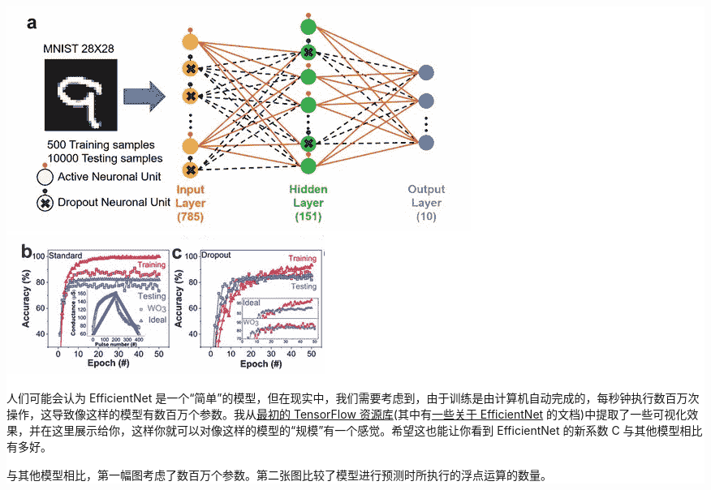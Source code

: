 ![](img/4ea460c258891d9d53e8fc8f5f5f1a45.png)![](img/20cb1db4134acb95b40a7793ff18db95.png)

人们可能会认为 EfficientNet 是一个“简单”的模型，但在现实中，我们需要考虑到，由于训练是由计算机自动完成的，每秒钟执行数百万次操作，这导致像这样的模型有数百万个参数。我从[最初的 TensorFlow 资源库](https://github.com/tensorflow/tpu)(其中有[一些关于 EfficientNet](https://github.com/tensorflow/tpu/tree/master/models/official/efficientnet) 的文档)中提取了一些可视化效果，并在这里展示给你，这样你就可以对像这样的模型的“规模”有一个感觉。希望这也能让你看到 EfficientNet 的新系数 C 与其他模型相比有多好。

与其他模型相比，第一幅图考虑了数百万个参数。第二张图比较了模型进行预测时所执行的浮点运算的数量。
